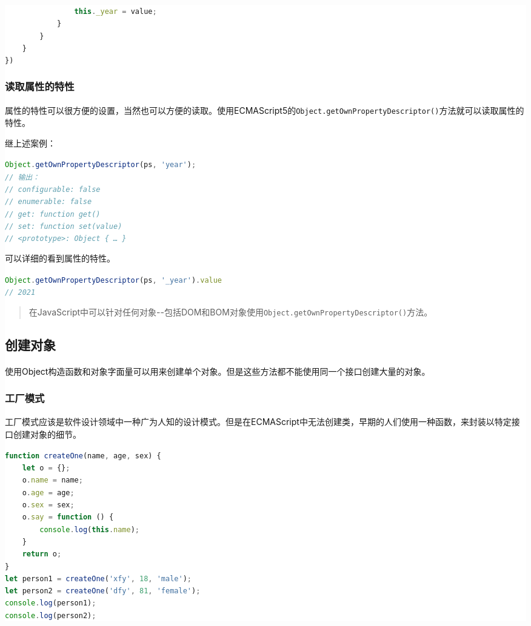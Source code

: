 ```js
                this._year = value;
            }
        }
    }
})
```

### 读取属性的特性

属性的特性可以很方便的设置，当然也可以方便的读取。使用ECMAScript5的`Object.getOwnPropertyDescriptor()`方法就可以读取属性的特性。

继上述案例：

```js
Object.getOwnPropertyDescriptor(ps, 'year');
// 输出：
// configurable: false
// enumerable: false
// get: function get()
// set: function set(value)
// <prototype>: Object { … }
```

可以详细的看到属性的特性。

```js
Object.getOwnPropertyDescriptor(ps, '_year').value
// 2021
```

> 在JavaScript中可以针对任何对象--包括DOM和BOM对象使用`Object.getOwnPropertyDescriptor()`方法。

## 创建对象

使用Object构造函数和对象字面量可以用来创建单个对象。但是这些方法都不能使用同一个接口创建大量的对象。

### 工厂模式

工厂模式应该是软件设计领域中一种广为人知的设计模式。但是在ECMAScript中无法创建类，早期的人们使用一种函数，来封装以特定接口创建对象的细节。

```js
function createOne(name, age, sex) {
    let o = {};
    o.name = name;
    o.age = age;
    o.sex = sex;
    o.say = function () {
        console.log(this.name);
    }
    return o;
}
let person1 = createOne('xfy', 18, 'male');
let person2 = createOne('dfy', 81, 'female');
console.log(person1);
console.log(person2);
```
